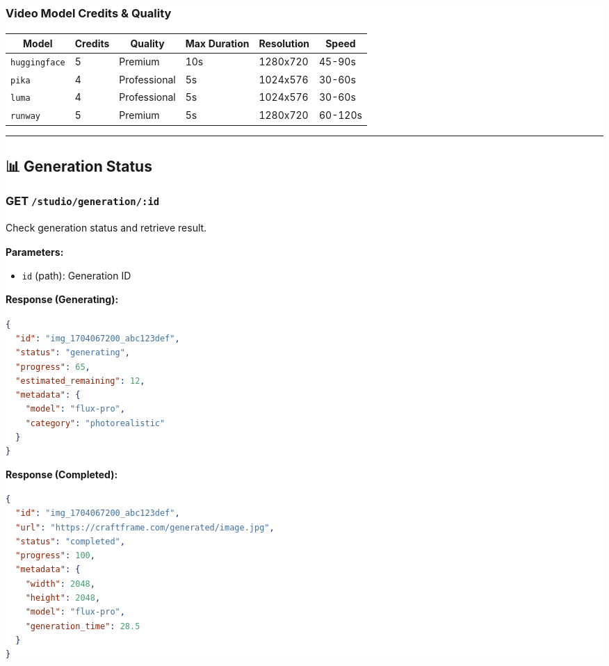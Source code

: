### Video Model Credits & Quality

| Model         | Credits | Quality      | Max Duration | Resolution | Speed   |
| ------------- | ------- | ------------ | ------------ | ---------- | ------- |
| `huggingface` | 5       | Premium      | 10s          | 1280x720   | 45-90s  |
| `pika`        | 4       | Professional | 5s           | 1024x576   | 30-60s  |
| `luma`        | 4       | Professional | 5s           | 1024x576   | 30-60s  |
| `runway`      | 5       | Premium      | 5s           | 1280x720   | 60-120s |

---

## 📊 **Generation Status**

### GET `/studio/generation/:id`

Check generation status and retrieve result.

**Parameters:**

- `id` (path): Generation ID

**Response (Generating):**

```json
{
  "id": "img_1704067200_abc123def",
  "status": "generating",
  "progress": 65,
  "estimated_remaining": 12,
  "metadata": {
    "model": "flux-pro",
    "category": "photorealistic"
  }
}
```

**Response (Completed):**

```json
{
  "id": "img_1704067200_abc123def",
  "url": "https://craftframe.com/generated/image.jpg",
  "status": "completed",
  "progress": 100,
  "metadata": {
    "width": 2048,
    "height": 2048,
    "model": "flux-pro",
    "generation_time": 28.5
  }
}
```
